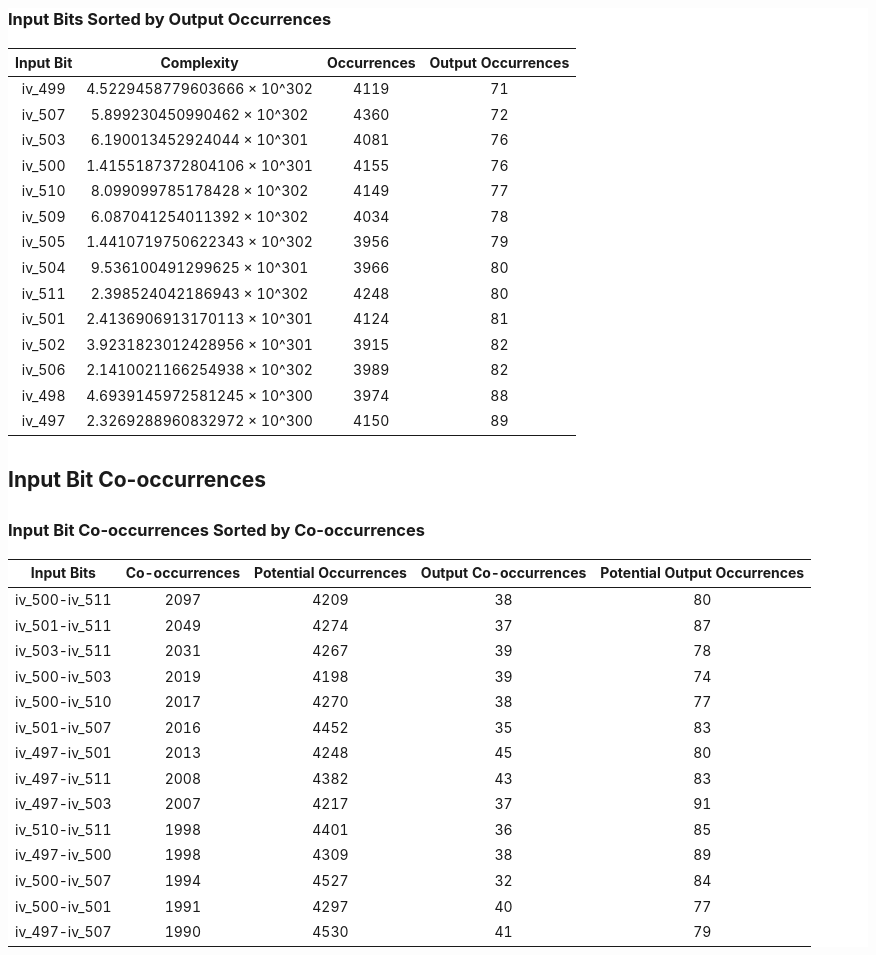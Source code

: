 ### Input Bits Sorted by Output Occurrences

| Input Bit | Complexity | Occurrences | Output Occurrences |
|:---------:|:----------:|:-----------:|:------------------:|
| iv_499 | 4.5229458779603666 × 10^302 | 4119 | 71 |
| iv_507 | 5.899230450990462 × 10^302 | 4360 | 72 |
| iv_503 | 6.190013452924044 × 10^301 | 4081 | 76 |
| iv_500 | 1.4155187372804106 × 10^301 | 4155 | 76 |
| iv_510 | 8.099099785178428 × 10^302 | 4149 | 77 |
| iv_509 | 6.087041254011392 × 10^302 | 4034 | 78 |
| iv_505 | 1.4410719750622343 × 10^302 | 3956 | 79 |
| iv_504 | 9.536100491299625 × 10^301 | 3966 | 80 |
| iv_511 | 2.398524042186943 × 10^302 | 4248 | 80 |
| iv_501 | 2.4136906913170113 × 10^301 | 4124 | 81 |
| iv_502 | 3.9231823012428956 × 10^301 | 3915 | 82 |
| iv_506 | 2.1410021166254938 × 10^302 | 3989 | 82 |
| iv_498 | 4.6939145972581245 × 10^300 | 3974 | 88 |
| iv_497 | 2.3269288960832972 × 10^300 | 4150 | 89 |

## Input Bit Co-occurrences

### Input Bit Co-occurrences Sorted by Co-occurrences

| Input Bits | Co-occurrences | Potential Occurrences | Output Co-occurrences | Potential Output Occurrences |
|:----------:|:--------------:|:---------------------:|:---------------------:|:----------------------------:|
| iv_500-iv_511 | 2097 | 4209 | 38 | 80 |
| iv_501-iv_511 | 2049 | 4274 | 37 | 87 |
| iv_503-iv_511 | 2031 | 4267 | 39 | 78 |
| iv_500-iv_503 | 2019 | 4198 | 39 | 74 |
| iv_500-iv_510 | 2017 | 4270 | 38 | 77 |
| iv_501-iv_507 | 2016 | 4452 | 35 | 83 |
| iv_497-iv_501 | 2013 | 4248 | 45 | 80 |
| iv_497-iv_511 | 2008 | 4382 | 43 | 83 |
| iv_497-iv_503 | 2007 | 4217 | 37 | 91 |
| iv_510-iv_511 | 1998 | 4401 | 36 | 85 |
| iv_497-iv_500 | 1998 | 4309 | 38 | 89 |
| iv_500-iv_507 | 1994 | 4527 | 32 | 84 |
| iv_500-iv_501 | 1991 | 4297 | 40 | 77 |
| iv_497-iv_507 | 1990 | 4530 | 41 | 79 |
